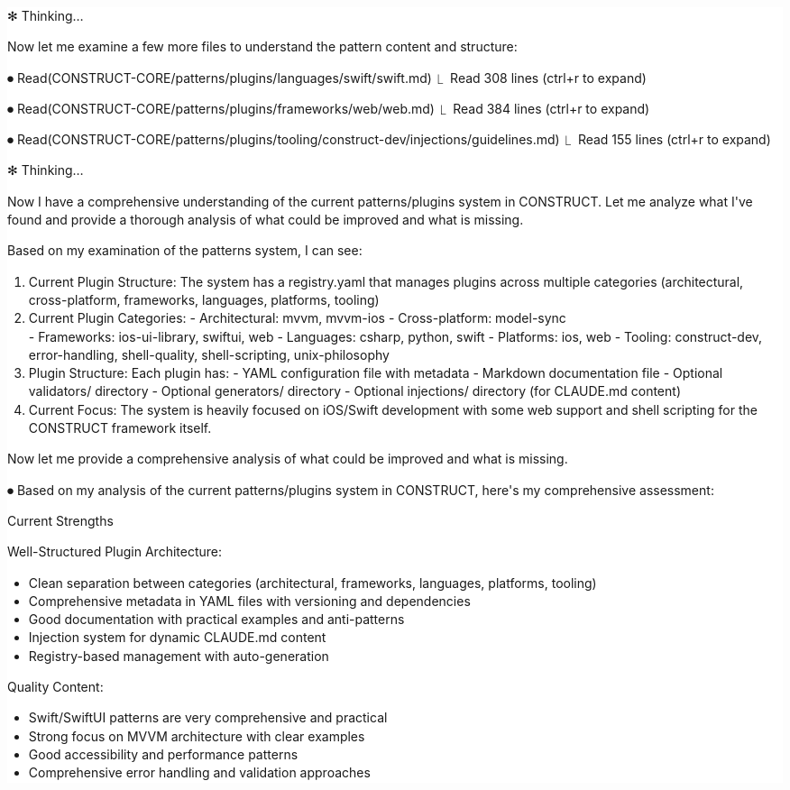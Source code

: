 ✻ Thinking…

  Now let me examine a few more files to understand the pattern content and structure:

⏺ Read(CONSTRUCT-CORE/patterns/plugins/languages/swift/swift.md)
  ⎿  Read 308 lines (ctrl+r to expand)

⏺ Read(CONSTRUCT-CORE/patterns/plugins/frameworks/web/web.md)
  ⎿  Read 384 lines (ctrl+r to expand)

⏺ Read(CONSTRUCT-CORE/patterns/plugins/tooling/construct-dev/injections/guidelines.md)
  ⎿  Read 155 lines (ctrl+r to expand)

✻ Thinking…

  Now I have a comprehensive understanding of the current patterns/plugins system in CONSTRUCT. Let me analyze what I've found and provide a thorough 
  analysis of what could be improved and what is missing.

  Based on my examination of the patterns system, I can see:

  1. Current Plugin Structure: The system has a registry.yaml that manages plugins across multiple categories (architectural, cross-platform, frameworks, 
  languages, platforms, tooling)
  2. Current Plugin Categories:
    - Architectural: mvvm, mvvm-ios
    - Cross-platform: model-sync  
    - Frameworks: ios-ui-library, swiftui, web
    - Languages: csharp, python, swift
    - Platforms: ios, web
    - Tooling: construct-dev, error-handling, shell-quality, shell-scripting, unix-philosophy
  3. Plugin Structure: Each plugin has:
    - YAML configuration file with metadata
    - Markdown documentation file
    - Optional validators/ directory
    - Optional generators/ directory
    - Optional injections/ directory (for CLAUDE.md content)
  4. Current Focus: The system is heavily focused on iOS/Swift development with some web support and shell scripting for the CONSTRUCT framework itself.

  Now let me provide a comprehensive analysis of what could be improved and what is missing.

⏺ Based on my analysis of the current patterns/plugins system in CONSTRUCT, here's my comprehensive assessment:

  Current Strengths

  Well-Structured Plugin Architecture:
  - Clean separation between categories (architectural, frameworks, languages, platforms, tooling)
  - Comprehensive metadata in YAML files with versioning and dependencies
  - Good documentation with practical examples and anti-patterns
  - Injection system for dynamic CLAUDE.md content
  - Registry-based management with auto-generation

  Quality Content:
  - Swift/SwiftUI patterns are very comprehensive and practical
  - Strong focus on MVVM architecture with clear examples
  - Good accessibility and performance patterns
  - Comprehensive error handling and validation approaches
